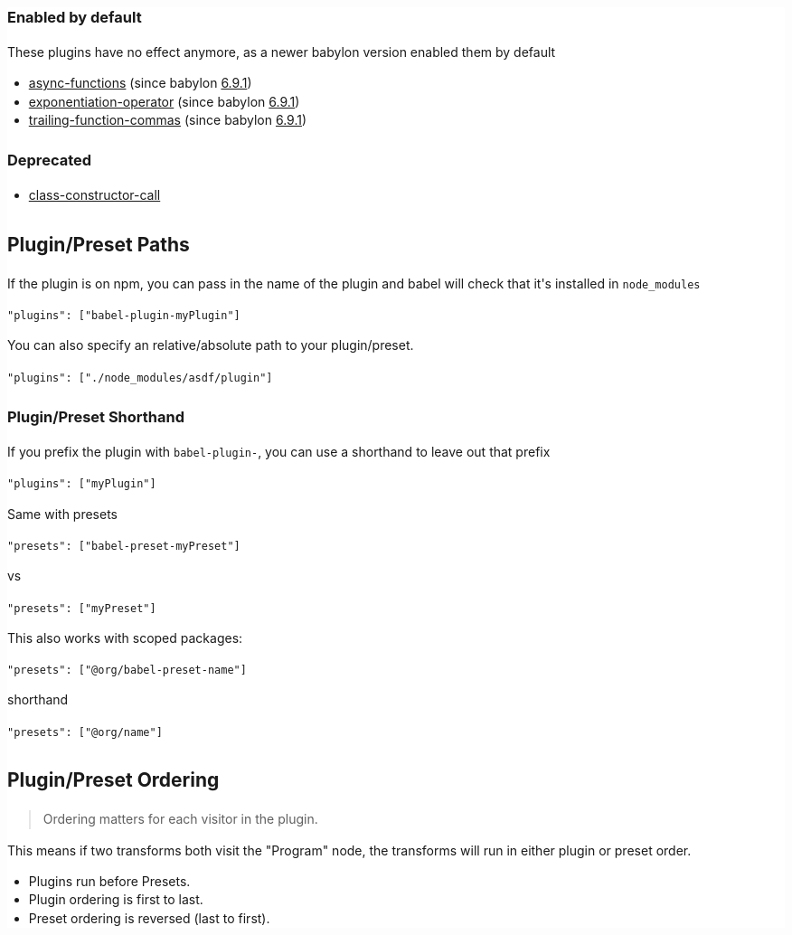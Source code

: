 ### Enabled by default

These plugins have no effect anymore, as a newer babylon version enabled them by default

- [async-functions](z_plugin-syntax-async-functions.md) (since babylon [6.9.1](https://github.com/babel/babylon/releases/tag/v6.9.1))
- [exponentiation-operator](z_plugin-syntax-exponentiation-operator.md) (since babylon [6.9.1](https://github.com/babel/babylon/releases/tag/v6.9.1))
- [trailing-function-commas](z_plugin-syntax-trailing-function-commas.md) (since babylon [6.9.1](https://github.com/babel/babylon/releases/tag/v6.9.1))

### Deprecated

- [class-constructor-call](z_plugin-syntax-class-constructor-call.md)

## Plugin/Preset Paths

If the plugin is on npm, you can pass in the name of the plugin and babel will check that it's installed in `node_modules`

`"plugins": ["babel-plugin-myPlugin"]`

You can also specify an relative/absolute path to your plugin/preset.

`"plugins": ["./node_modules/asdf/plugin"]`

### Plugin/Preset Shorthand

If you prefix the plugin with `babel-plugin-`, you can use a shorthand to leave out that prefix

`"plugins": ["myPlugin"]`

Same with presets

`"presets": ["babel-preset-myPreset"]`

vs

`"presets": ["myPreset"]`

This also works with scoped packages:

`"presets": ["@org/babel-preset-name"]`

shorthand

`"presets": ["@org/name"]`

## Plugin/Preset Ordering

> Ordering matters for each visitor in the plugin.

This means if two transforms both visit the "Program" node, the transforms will run in either plugin or preset order.

- Plugins run before Presets.
- Plugin ordering is first to last.
- Preset ordering is reversed (last to first).
